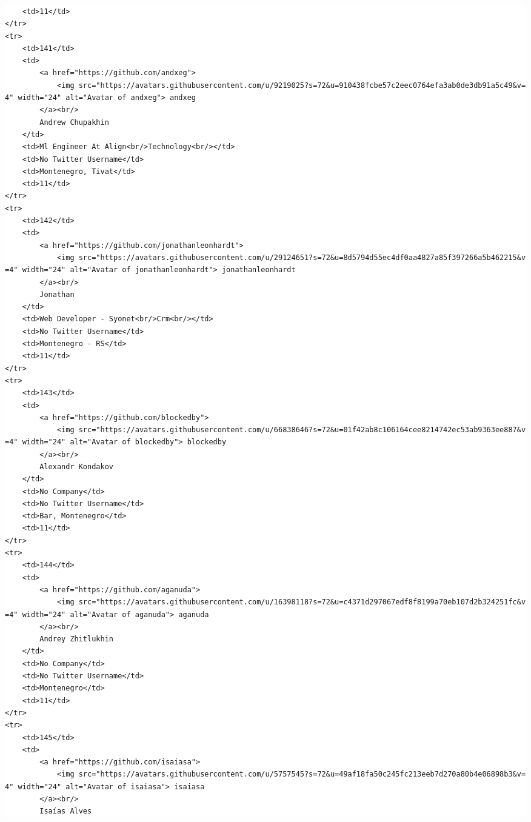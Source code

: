		<td>11</td>
	</tr>
	<tr>
		<td>141</td>
		<td>
			<a href="https://github.com/andxeg">
				<img src="https://avatars.githubusercontent.com/u/9219025?s=72&u=910438fcbe57c2eec0764efa3ab0de3db91a5c49&v=4" width="24" alt="Avatar of andxeg"> andxeg
			</a><br/>
			Andrew Chupakhin
		</td>
		<td>Ml Engineer At Align<br/>Technology<br/></td>
		<td>No Twitter Username</td>
		<td>Montenegro, Tivat</td>
		<td>11</td>
	</tr>
	<tr>
		<td>142</td>
		<td>
			<a href="https://github.com/jonathanleonhardt">
				<img src="https://avatars.githubusercontent.com/u/29124651?s=72&u=8d5794d55ec4df0aa4827a85f397266a5b462215&v=4" width="24" alt="Avatar of jonathanleonhardt"> jonathanleonhardt
			</a><br/>
			Jonathan
		</td>
		<td>Web Developer - Syonet<br/>Crm<br/></td>
		<td>No Twitter Username</td>
		<td>Montenegro - RS</td>
		<td>11</td>
	</tr>
	<tr>
		<td>143</td>
		<td>
			<a href="https://github.com/blockedby">
				<img src="https://avatars.githubusercontent.com/u/66838646?s=72&u=01f42ab8c106164cee8214742ec53ab9363ee887&v=4" width="24" alt="Avatar of blockedby"> blockedby
			</a><br/>
			Alexandr Kondakov
		</td>
		<td>No Company</td>
		<td>No Twitter Username</td>
		<td>Bar, Montenegro</td>
		<td>11</td>
	</tr>
	<tr>
		<td>144</td>
		<td>
			<a href="https://github.com/aganuda">
				<img src="https://avatars.githubusercontent.com/u/16398118?s=72&u=c4371d297067edf8f8199a70eb107d2b324251fc&v=4" width="24" alt="Avatar of aganuda"> aganuda
			</a><br/>
			Andrey Zhitlukhin
		</td>
		<td>No Company</td>
		<td>No Twitter Username</td>
		<td>Montenegro</td>
		<td>11</td>
	</tr>
	<tr>
		<td>145</td>
		<td>
			<a href="https://github.com/isaiasa">
				<img src="https://avatars.githubusercontent.com/u/5757545?s=72&u=49af18fa50c245fc213eeb7d270a80b4e06898b3&v=4" width="24" alt="Avatar of isaiasa"> isaiasa
			</a><br/>
			Isaías Alves